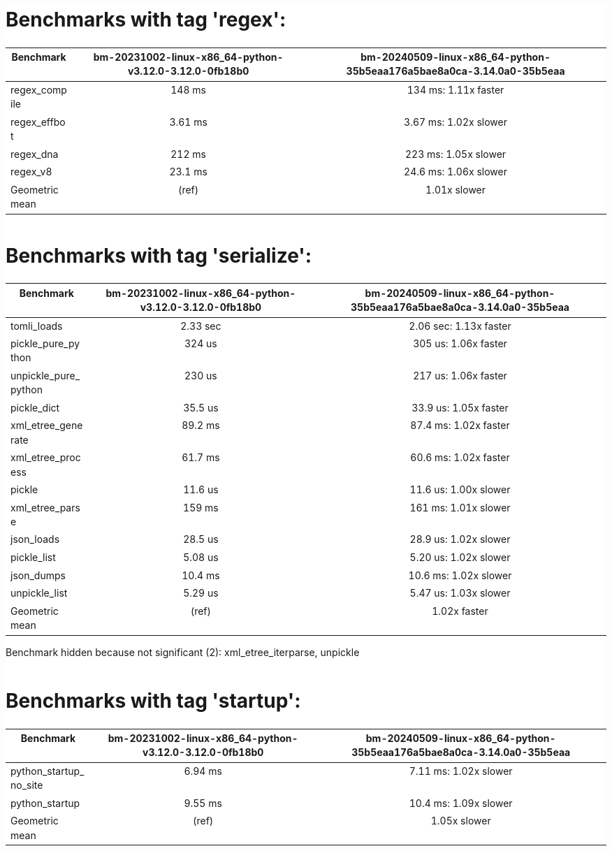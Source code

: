 Benchmarks with tag 'regex':
============================

| Benchmark      | bm-20231002-linux-x86_64-python-v3.12.0-3.12.0-0fb18b0 | bm-20240509-linux-x86_64-python-35b5eaa176a5bae8a0ca-3.14.0a0-35b5eaa |
|----------------|:------------------------------------------------------:|:---------------------------------------------------------------------:|
| regex_compile  | 148 ms                                                 | 134 ms: 1.11x faster                                                  |
| regex_effbot   | 3.61 ms                                                | 3.67 ms: 1.02x slower                                                 |
| regex_dna      | 212 ms                                                 | 223 ms: 1.05x slower                                                  |
| regex_v8       | 23.1 ms                                                | 24.6 ms: 1.06x slower                                                 |
| Geometric mean | (ref)                                                  | 1.01x slower                                                          |

Benchmarks with tag 'serialize':
================================

| Benchmark            | bm-20231002-linux-x86_64-python-v3.12.0-3.12.0-0fb18b0 | bm-20240509-linux-x86_64-python-35b5eaa176a5bae8a0ca-3.14.0a0-35b5eaa |
|----------------------|:------------------------------------------------------:|:---------------------------------------------------------------------:|
| tomli_loads          | 2.33 sec                                               | 2.06 sec: 1.13x faster                                                |
| pickle_pure_python   | 324 us                                                 | 305 us: 1.06x faster                                                  |
| unpickle_pure_python | 230 us                                                 | 217 us: 1.06x faster                                                  |
| pickle_dict          | 35.5 us                                                | 33.9 us: 1.05x faster                                                 |
| xml_etree_generate   | 89.2 ms                                                | 87.4 ms: 1.02x faster                                                 |
| xml_etree_process    | 61.7 ms                                                | 60.6 ms: 1.02x faster                                                 |
| pickle               | 11.6 us                                                | 11.6 us: 1.00x slower                                                 |
| xml_etree_parse      | 159 ms                                                 | 161 ms: 1.01x slower                                                  |
| json_loads           | 28.5 us                                                | 28.9 us: 1.02x slower                                                 |
| pickle_list          | 5.08 us                                                | 5.20 us: 1.02x slower                                                 |
| json_dumps           | 10.4 ms                                                | 10.6 ms: 1.02x slower                                                 |
| unpickle_list        | 5.29 us                                                | 5.47 us: 1.03x slower                                                 |
| Geometric mean       | (ref)                                                  | 1.02x faster                                                          |

Benchmark hidden because not significant (2): xml_etree_iterparse, unpickle

Benchmarks with tag 'startup':
==============================

| Benchmark              | bm-20231002-linux-x86_64-python-v3.12.0-3.12.0-0fb18b0 | bm-20240509-linux-x86_64-python-35b5eaa176a5bae8a0ca-3.14.0a0-35b5eaa |
|------------------------|:------------------------------------------------------:|:---------------------------------------------------------------------:|
| python_startup_no_site | 6.94 ms                                                | 7.11 ms: 1.02x slower                                                 |
| python_startup         | 9.55 ms                                                | 10.4 ms: 1.09x slower                                                 |
| Geometric mean         | (ref)                                                  | 1.05x slower                                                          |
